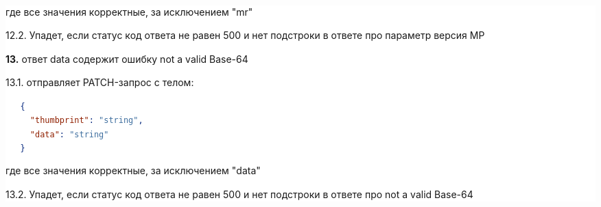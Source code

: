 где все значения корректные, за исключением "mr"

12.2. Упадет, если статус код ответа не равен 500 и нет подстроки в ответе про параметр версия МР

**13.** ответ data содержит ошибку not a valid Base-64

13.1. отправляет PATCH-запрос с телом: 

~~~ json
   {
     "thumbprint": "string",
     "data": "string"
   }
~~~

где все значения корректные, за исключением "data"

13.2. Упадет, если статус код ответа не равен 500 и нет подстроки в ответе про not a valid Base-64